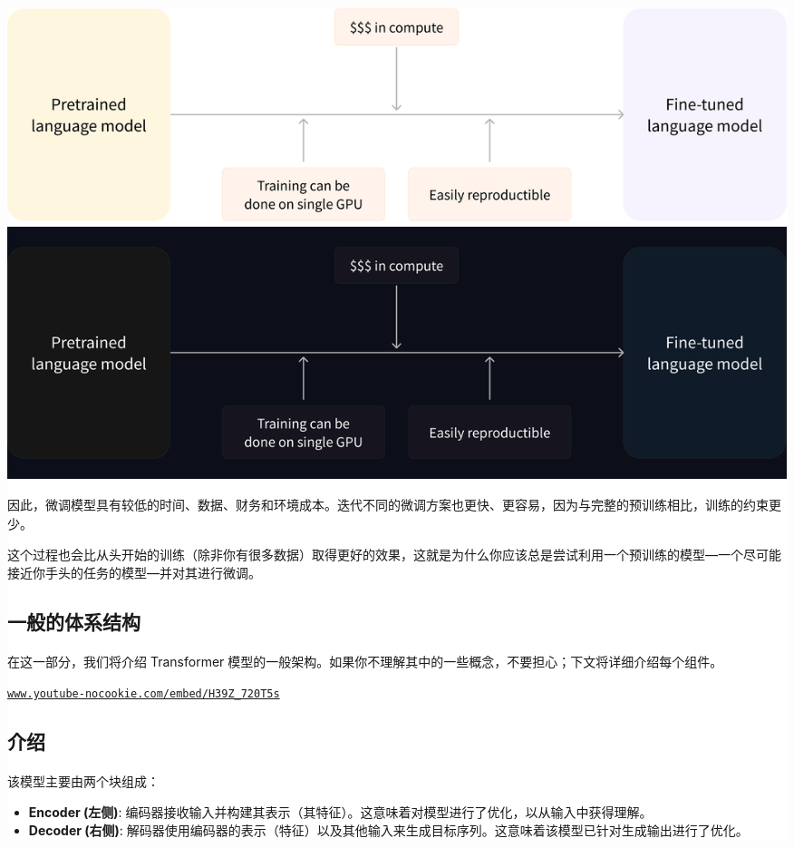 ![The fine-tuning of a language model is cheaper than pretraining in both time and money.](img/0bae29c5f0296f9492065a82b97f0790.png) ![The fine-tuning of a language model is cheaper than pretraining in both time and money.](img/9c7dfccfdfb888b6af110d4a29343194.png)

因此，微调模型具有较低的时间、数据、财务和环境成本。迭代不同的微调方案也更快、更容易，因为与完整的预训练相比，训练的约束更少。

这个过程也会比从头开始的训练（除非你有很多数据）取得更好的效果，这就是为什么你应该总是尝试利用一个预训练的模型—一个尽可能接近你手头的任务的模型—并对其进行微调。

## 一般的体系结构

在这一部分，我们将介绍 Transformer 模型的一般架构。如果你不理解其中的一些概念，不要担心；下文将详细介绍每个组件。

[`www.youtube-nocookie.com/embed/H39Z_720T5s`](https://www.youtube-nocookie.com/embed/H39Z_720T5s)

## 介绍

该模型主要由两个块组成：

*   **Encoder (左侧)**: 编码器接收输入并构建其表示（其特征）。这意味着对模型进行了优化，以从输入中获得理解。
*   **Decoder (右侧)**: 解码器使用编码器的表示（特征）以及其他输入来生成目标序列。这意味着该模型已针对生成输出进行了优化。
